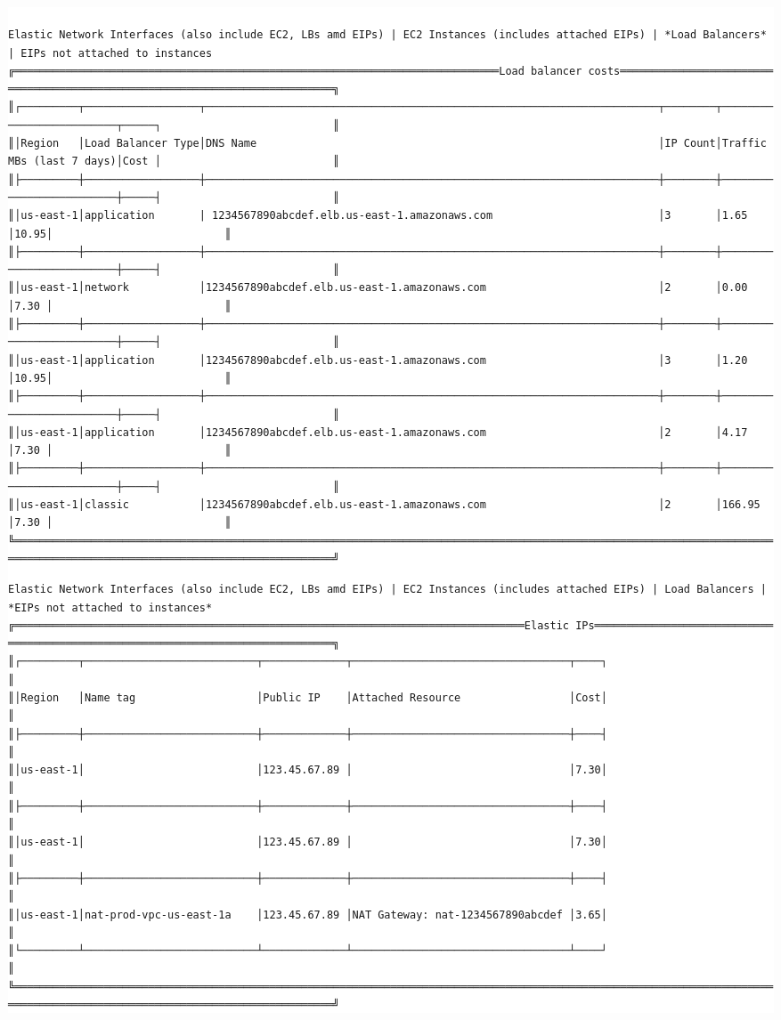 
```text

Elastic Network Interfaces (also include EC2, LBs amd EIPs) | EC2 Instances (includes attached EIPs) | *Load Balancers* | EIPs not attached to instances
╔════════════════════════════════════════════════════════════════════════════Load balancer costs═══════════════════════════════════════════════════════════════════════════╗
║┌─────────┬──────────────────┬───────────────────────────────────────────────────────────────────────┬────────┬─────────────────────────┬─────┐                           ║
║│Region   │Load Balancer Type│DNS Name                                                               │IP Count│Traffic MBs (last 7 days)│Cost │                           ║
║├─────────┼──────────────────┼───────────────────────────────────────────────────────────────────────┼────────┼─────────────────────────┼─────┤                           ║
║│us-east-1│application       | 1234567890abcdef.elb.us-east-1.amazonaws.com                          │3       │1.65                     │10.95│                           ║
║├─────────┼──────────────────┼───────────────────────────────────────────────────────────────────────┼────────┼─────────────────────────┼─────┤                           ║
║│us-east-1│network           │1234567890abcdef.elb.us-east-1.amazonaws.com                           │2       │0.00                     │7.30 │                           ║
║├─────────┼──────────────────┼───────────────────────────────────────────────────────────────────────┼────────┼─────────────────────────┼─────┤                           ║
║│us-east-1│application       │1234567890abcdef.elb.us-east-1.amazonaws.com                           │3       │1.20                     │10.95│                           ║
║├─────────┼──────────────────┼───────────────────────────────────────────────────────────────────────┼────────┼─────────────────────────┼─────┤                           ║
║│us-east-1│application       │1234567890abcdef.elb.us-east-1.amazonaws.com                           │2       │4.17                     │7.30 │                           ║
║├─────────┼──────────────────┼───────────────────────────────────────────────────────────────────────┼────────┼─────────────────────────┼─────┤                           ║
║│us-east-1│classic           │1234567890abcdef.elb.us-east-1.amazonaws.com                           │2       │166.95                   │7.30 │                           ║
╚══════════════════════════════════════════════════════════════════════════════════════════════════════════════════════════════════════════════════════════════════════════╝
```

```
Elastic Network Interfaces (also include EC2, LBs amd EIPs) | EC2 Instances (includes attached EIPs) | Load Balancers | *EIPs not attached to instances*
╔════════════════════════════════════════════════════════════════════════════════Elastic IPs═══════════════════════════════════════════════════════════════════════════════╗
║┌─────────┬───────────────────────────┬─────────────┬──────────────────────────────────┬────┐                                                                             ║
║│Region   │Name tag                   │Public IP    │Attached Resource                 │Cost│                                                                             ║
║├─────────┼───────────────────────────┼─────────────┼──────────────────────────────────┼────┤                                                                             ║
║│us-east-1│                           │123.45.67.89 │                                  │7.30│                                                                             ║
║├─────────┼───────────────────────────┼─────────────┼──────────────────────────────────┼────┤                                                                             ║
║│us-east-1│                           │123.45.67.89 │                                  │7.30│                                                                             ║
║├─────────┼───────────────────────────┼─────────────┼──────────────────────────────────┼────┤                                                                             ║
║│us-east-1│nat-prod-vpc-us-east-1a    │123.45.67.89 │NAT Gateway: nat-1234567890abcdef │3.65│                                                                             ║
║└─────────┴───────────────────────────┴─────────────┴──────────────────────────────────┴────┘                                                                             ║
╚══════════════════════════════════════════════════════════════════════════════════════════════════════════════════════════════════════════════════════════════════════════╝
```
